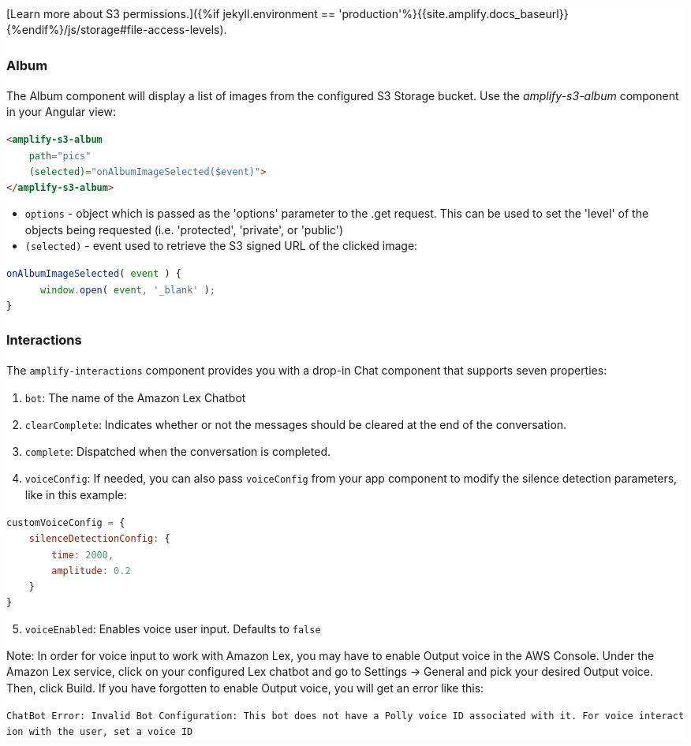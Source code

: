  [Learn more about S3 permissions.]({%if jekyll.environment == 'production'%}{{site.amplify.docs_baseurl}}{%endif%}/js/storage#file-access-levels).

### Album

The Album component will display a list of images from the configured S3 Storage bucket. Use the *amplify-s3-album* component in your Angular view:

```html
<amplify-s3-album 
    path="pics" 
    (selected)="onAlbumImageSelected($event)">
</amplify-s3-album>
```
- `options` - object which is passed as the 'options' parameter to the .get request.  This can be used to set the 'level' of the objects being requested (i.e. 'protected', 'private', or 'public')
- `(selected)` - event used to retrieve the S3 signed URL of the clicked image:

```javascript
onAlbumImageSelected( event ) {
      window.open( event, '_blank' );
}
```

### Interactions

The `amplify-interactions` component provides you with a drop-in Chat component that supports seven properties:

1. `bot`:  The name of the Amazon Lex Chatbot

2. `clearComplete`:  Indicates whether or not the messages should be cleared at the
end of the conversation.

3. `complete`: Dispatched when the conversation is completed.
4.  `voiceConfig`: If needed, you can also pass `voiceConfig` from your app component to modify the silence detection parameters, like in this example:

```js
customVoiceConfig = {
    silenceDetectionConfig: {
        time: 2000,
        amplitude: 0.2
    }   
}

```
5. `voiceEnabled`: Enables voice user input. Defaults to `false` 

Note: In order for voice input to work with Amazon Lex, you may have to enable Output voice in the AWS Console. Under the Amazon Lex service, click on your configured Lex chatbot and go to Settings -> General and pick your desired Output voice. Then, click Build. If you have forgotten to enable Output voice, you will get an error like this:
```
ChatBot Error: Invalid Bot Configuration: This bot does not have a Polly voice ID associated with it. For voice interaction with the user, set a voice ID
```
